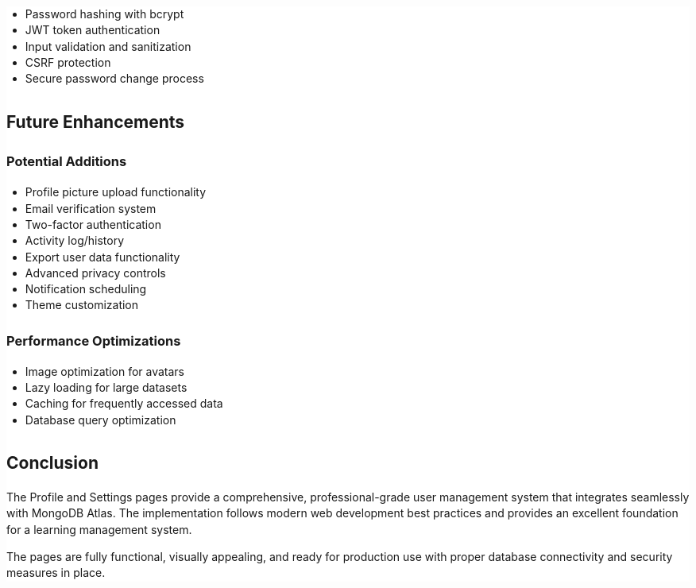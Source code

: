 - Password hashing with bcrypt
- JWT token authentication
- Input validation and sanitization
- CSRF protection
- Secure password change process

## Future Enhancements

### Potential Additions

- Profile picture upload functionality
- Email verification system
- Two-factor authentication
- Activity log/history
- Export user data functionality
- Advanced privacy controls
- Notification scheduling
- Theme customization

### Performance Optimizations

- Image optimization for avatars
- Lazy loading for large datasets
- Caching for frequently accessed data
- Database query optimization

## Conclusion

The Profile and Settings pages provide a comprehensive, professional-grade user management system that integrates seamlessly with MongoDB Atlas. The implementation follows modern web development best practices and provides an excellent foundation for a learning management system.

The pages are fully functional, visually appealing, and ready for production use with proper database connectivity and security measures in place.
